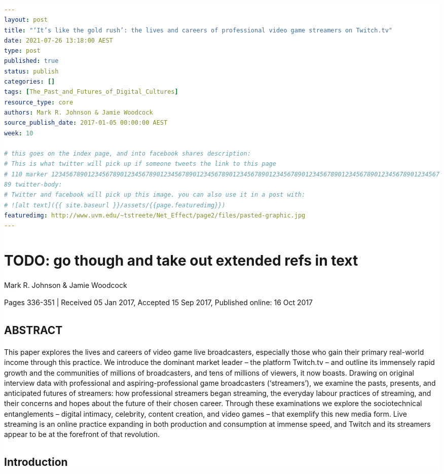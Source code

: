 ```yaml
---
layout: post
title: "‘It’s like the gold rush’: the lives and careers of professional video game streamers on Twitch.tv"
date: 2021-07-26 13:18:00 AEST
type: post
published: true
status: publish
categories: []
tags: [The_Past_and_Futures_of_Digital_Cultures]
resource_type: core
authors: Mark R. Johnson & Jamie Woodcock
source_publish_date: 2017-01-05 00:00:00 AEST
week: 10

# this goes on the index page, and into facebook shares description:
# This is what twitter will pick up if someone tweets the link to this page
# 110 marker 1234567890123456789012345678901234567890123456789012345678901234567890123456789012345678901234567890123456789 twitter-body:
# Twitter and facebook will pick up this image. you can also use it in a post with:
# ![alt text]({{ site.baseurl }}/assets/{{page.featuredimg}})
featuredimg: http://www.uvm.edu/~tstreete/Net_Effect/page2/files/pasted-graphic.jpg
---
```


# TODO: go though and take out extended refs in text

Mark R. Johnson & Jamie Woodcock

Pages 336-351 | Received 05 Jan 2017, Accepted 15 Sep 2017, Published online: 16 Oct 2017

## ABSTRACT

This paper explores the lives and careers of video game live broadcasters, especially those who gain their primary real-world income through this practice. We introduce the dominant market leader – the platform Twitch.tv – and outline its immensely rapid growth and the communities of millions of broadcasters, and tens of millions of viewers, it now boasts. Drawing on original interview data with professional and aspiring-professional game broadcasters (‘streamers’), we examine the pasts, presents, and anticipated futures of streamers: how professional streamers began streaming, the everyday labour practices of streaming, and their concerns and hopes about the future of their chosen career. Through these examinations we explore the sociotechnical entanglements – digital intimacy, celebrity, content creation, and video games – that exemplify this new media form. Live streaming is an online practice expanding in both production and consumption at immense speed, and Twitch and its streamers appear to be at the forefront of that revolution.

## Introduction
